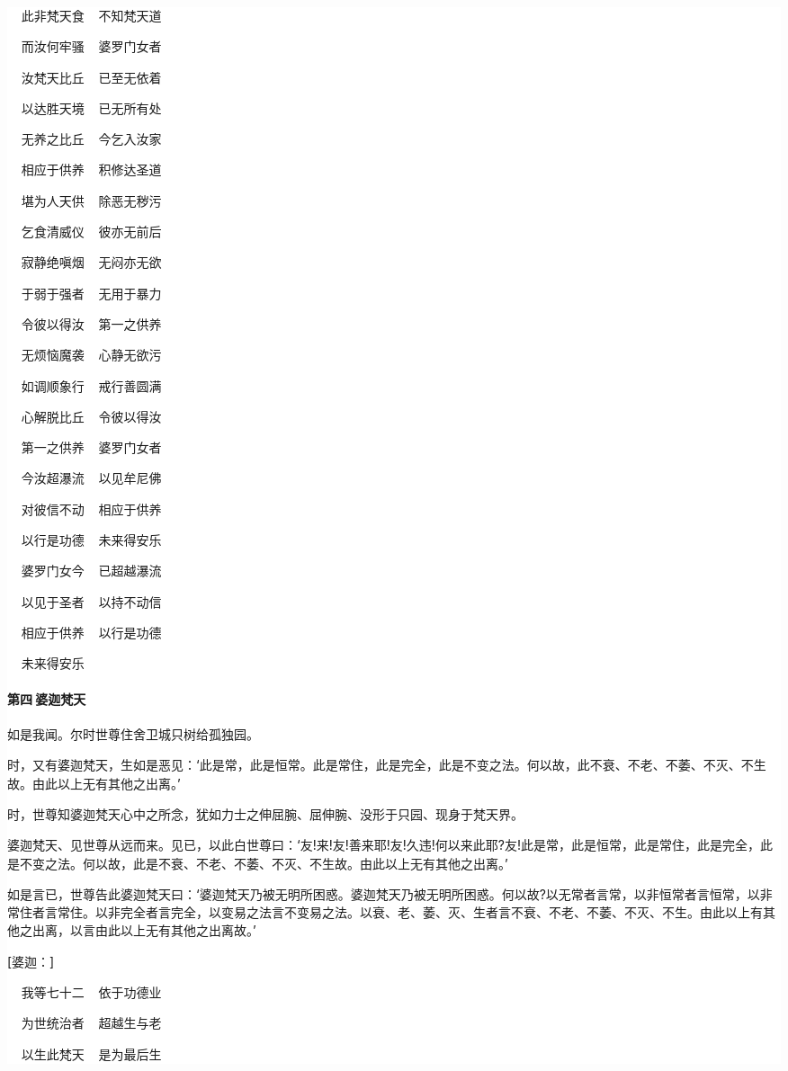 &nbsp;&nbsp;&nbsp;&nbsp;此非梵天食&nbsp;&nbsp;&nbsp;&nbsp;不知梵天道

&nbsp;&nbsp;&nbsp;&nbsp;而汝何牢骚&nbsp;&nbsp;&nbsp;&nbsp;婆罗门女者

&nbsp;&nbsp;&nbsp;&nbsp;汝梵天比丘&nbsp;&nbsp;&nbsp;&nbsp;已至无依着

&nbsp;&nbsp;&nbsp;&nbsp;以达胜天境&nbsp;&nbsp;&nbsp;&nbsp;已无所有处

&nbsp;&nbsp;&nbsp;&nbsp;无养之比丘&nbsp;&nbsp;&nbsp;&nbsp;今乞入汝家

&nbsp;&nbsp;&nbsp;&nbsp;相应于供养&nbsp;&nbsp;&nbsp;&nbsp;积修达圣道

&nbsp;&nbsp;&nbsp;&nbsp;堪为人天供&nbsp;&nbsp;&nbsp;&nbsp;除恶无秽污

&nbsp;&nbsp;&nbsp;&nbsp;乞食清威仪&nbsp;&nbsp;&nbsp;&nbsp;彼亦无前后

&nbsp;&nbsp;&nbsp;&nbsp;寂静绝嗔烟&nbsp;&nbsp;&nbsp;&nbsp;无闷亦无欲

&nbsp;&nbsp;&nbsp;&nbsp;于弱于强者&nbsp;&nbsp;&nbsp;&nbsp;无用于暴力

&nbsp;&nbsp;&nbsp;&nbsp;令彼以得汝&nbsp;&nbsp;&nbsp;&nbsp;第一之供养

&nbsp;&nbsp;&nbsp;&nbsp;无烦恼魔袭&nbsp;&nbsp;&nbsp;&nbsp;心静无欲污

&nbsp;&nbsp;&nbsp;&nbsp;如调顺象行&nbsp;&nbsp;&nbsp;&nbsp;戒行善圆满

&nbsp;&nbsp;&nbsp;&nbsp;心解脱比丘&nbsp;&nbsp;&nbsp;&nbsp;令彼以得汝

&nbsp;&nbsp;&nbsp;&nbsp;第一之供养&nbsp;&nbsp;&nbsp;&nbsp;婆罗门女者

&nbsp;&nbsp;&nbsp;&nbsp;今汝超瀑流&nbsp;&nbsp;&nbsp;&nbsp;以见牟尼佛

&nbsp;&nbsp;&nbsp;&nbsp;对彼信不动&nbsp;&nbsp;&nbsp;&nbsp;相应于供养

&nbsp;&nbsp;&nbsp;&nbsp;以行是功德&nbsp;&nbsp;&nbsp;&nbsp;未来得安乐

&nbsp;&nbsp;&nbsp;&nbsp;婆罗门女今&nbsp;&nbsp;&nbsp;&nbsp;已超越瀑流

&nbsp;&nbsp;&nbsp;&nbsp;以见于圣者&nbsp;&nbsp;&nbsp;&nbsp;以持不动信

&nbsp;&nbsp;&nbsp;&nbsp;相应于供养&nbsp;&nbsp;&nbsp;&nbsp;以行是功德

&nbsp;&nbsp;&nbsp;&nbsp;未来得安乐

#### 第四 婆迦梵天 <a name="6_4"></a>

如是我闻。尔时世尊住舍卫城只树给孤独园。

时，又有婆迦梵天，生如是恶见：‘此是常，此是恒常。此是常住，此是完全，此是不变之法。何以故，此不衰、不老、不萎、不灭、不生故。由此以上无有其他之出离。’

时，世尊知婆迦梵天心中之所念，犹如力士之伸屈腕、屈伸腕、没形于只园、现身于梵天界。

婆迦梵天、见世尊从远而来。见已，以此白世尊曰：‘友!来!友!善来耶!友!久违!何以来此耶?友!此是常，此是恒常，此是常住，此是完全，此是不变之法。何以故，此是不衰、不老、不萎、不灭、不生故。由此以上无有其他之出离。’

如是言已，世尊告此婆迦梵天曰：‘婆迦梵天乃被无明所困惑。婆迦梵天乃被无明所困惑。何以故?以无常者言常，以非恒常者言恒常，以非常住者言常住。以非完全者言完全，以变易之法言不变易之法。以衰、老、萎、灭、生者言不衰、不老、不萎、不灭、不生。由此以上有其他之出离，以言由此以上无有其他之出离故。’

[婆迦：] 

&nbsp;&nbsp;&nbsp;&nbsp;我等七十二&nbsp;&nbsp;&nbsp;&nbsp;依于功德业

&nbsp;&nbsp;&nbsp;&nbsp;为世统治者&nbsp;&nbsp;&nbsp;&nbsp;超越生与老

&nbsp;&nbsp;&nbsp;&nbsp;以生此梵天&nbsp;&nbsp;&nbsp;&nbsp;是为最后生
